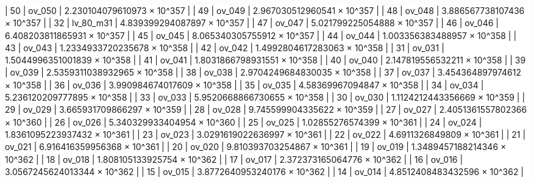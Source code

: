 | 50 | ov_050 | 2.230104079610973 × 10^357 |
| 49 | ov_049 | 2.967030512960541 × 10^357 |
| 48 | ov_048 | 3.886567738107436 × 10^357 |
| 32 | lv_80_m31 | 4.839399294087897 × 10^357 |
| 47 | ov_047 | 5.021799225054888 × 10^357 |
| 46 | ov_046 | 6.408203811865931 × 10^357 |
| 45 | ov_045 | 8.065340305755912 × 10^357 |
| 44 | ov_044 | 1.003356383488957 × 10^358 |
| 43 | ov_043 | 1.2334933720235678 × 10^358 |
| 42 | ov_042 | 1.4992804617283063 × 10^358 |
| 31 | ov_031 | 1.5044996351001839 × 10^358 |
| 41 | ov_041 | 1.8031866798931551 × 10^358 |
| 40 | ov_040 | 2.147819556532211 × 10^358 |
| 39 | ov_039 | 2.5359311038932965 × 10^358 |
| 38 | ov_038 | 2.9704249684830035 × 10^358 |
| 37 | ov_037 | 3.454364897974612 × 10^358 |
| 36 | ov_036 | 3.990984674017609 × 10^358 |
| 35 | ov_035 | 4.58369967094847 × 10^358 |
| 34 | ov_034 | 5.236120209777895 × 10^358 |
| 33 | ov_033 | 5.9520668866730655 × 10^358 |
| 30 | ov_030 | 1.1124212443356669 × 10^359 |
| 29 | ov_029 | 3.665931709866297 × 10^359 |
| 28 | ov_028 | 9.745599904335622 × 10^359 |
| 27 | ov_027 | 2.4051361557802366 × 10^360 |
| 26 | ov_026 | 5.340329933404954 × 10^360 |
| 25 | ov_025 | 1.02855276574399 × 10^361 |
| 24 | ov_024 | 1.8361095223937432 × 10^361 |
| 23 | ov_023 | 3.0291619022636997 × 10^361 |
| 22 | ov_022 | 4.6911326849809 × 10^361 |
| 21 | ov_021 | 6.916416359956368 × 10^361 |
| 20 | ov_020 | 9.810393703254867 × 10^361 |
| 19 | ov_019 | 1.3489457188214346 × 10^362 |
| 18 | ov_018 | 1.808105133925754 × 10^362 |
| 17 | ov_017 | 2.372373165064776 × 10^362 |
| 16 | ov_016 | 3.0567245624013344 × 10^362 |
| 15 | ov_015 | 3.8772640953240176 × 10^362 |
| 14 | ov_014 | 4.8512408483432596 × 10^362 |